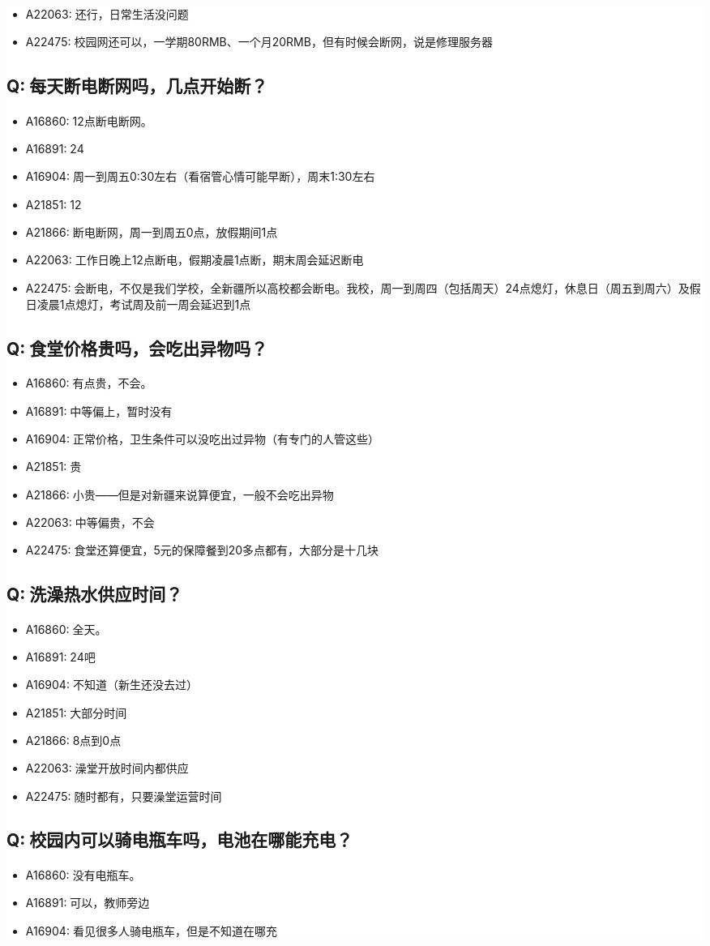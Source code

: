 - A22063: 还行，日常生活没问题

- A22475: 校园网还可以，一学期80RMB、一个月20RMB，但有时候会断网，说是修理服务器

## Q: 每天断电断网吗，几点开始断？

- A16860: 12点断电断网。

- A16891: 24

- A16904: 周一到周五0:30左右（看宿管心情可能早断），周末1:30左右

- A21851: 12

- A21866: 断电断网，周一到周五0点，放假期间1点

- A22063: 工作日晚上12点断电，假期凌晨1点断，期末周会延迟断电

- A22475: 会断电，不仅是我们学校，全新疆所以高校都会断电。我校，周一到周四（包括周天）24点熄灯，休息日（周五到周六）及假日凌晨1点熄灯，考试周及前一周会延迟到1点

## Q: 食堂价格贵吗，会吃出异物吗？

- A16860: 有点贵，不会。

- A16891: 中等偏上，暂时没有

- A16904: 正常价格，卫生条件可以没吃出过异物（有专门的人管这些）

- A21851: 贵

- A21866: 小贵——但是对新疆来说算便宜，一般不会吃出异物

- A22063: 中等偏贵，不会

- A22475: 食堂还算便宜，5元的保障餐到20多点都有，大部分是十几块

## Q: 洗澡热水供应时间？

- A16860: 全天。

- A16891: 24吧

- A16904: 不知道（新生还没去过）

- A21851: 大部分时间

- A21866: 8点到0点

- A22063: 澡堂开放时间内都供应

- A22475: 随时都有，只要澡堂运营时间

## Q: 校园内可以骑电瓶车吗，电池在哪能充电？

- A16860: 没有电瓶车。

- A16891: 可以，教师旁边

- A16904: 看见很多人骑电瓶车，但是不知道在哪充
